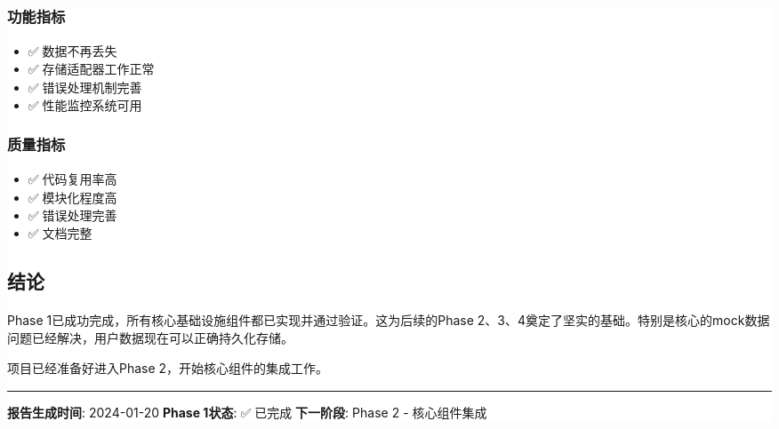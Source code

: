 ### 功能指标
- ✅ 数据不再丢失
- ✅ 存储适配器工作正常
- ✅ 错误处理机制完善
- ✅ 性能监控系统可用

### 质量指标
- ✅ 代码复用率高
- ✅ 模块化程度高
- ✅ 错误处理完善
- ✅ 文档完整

## 结论

Phase 1已成功完成，所有核心基础设施组件都已实现并通过验证。这为后续的Phase 2、3、4奠定了坚实的基础。特别是核心的mock数据问题已经解决，用户数据现在可以正确持久化存储。

项目已经准备好进入Phase 2，开始核心组件的集成工作。

---
**报告生成时间**: 2024-01-20
**Phase 1状态**: ✅ 已完成
**下一阶段**: Phase 2 - 核心组件集成